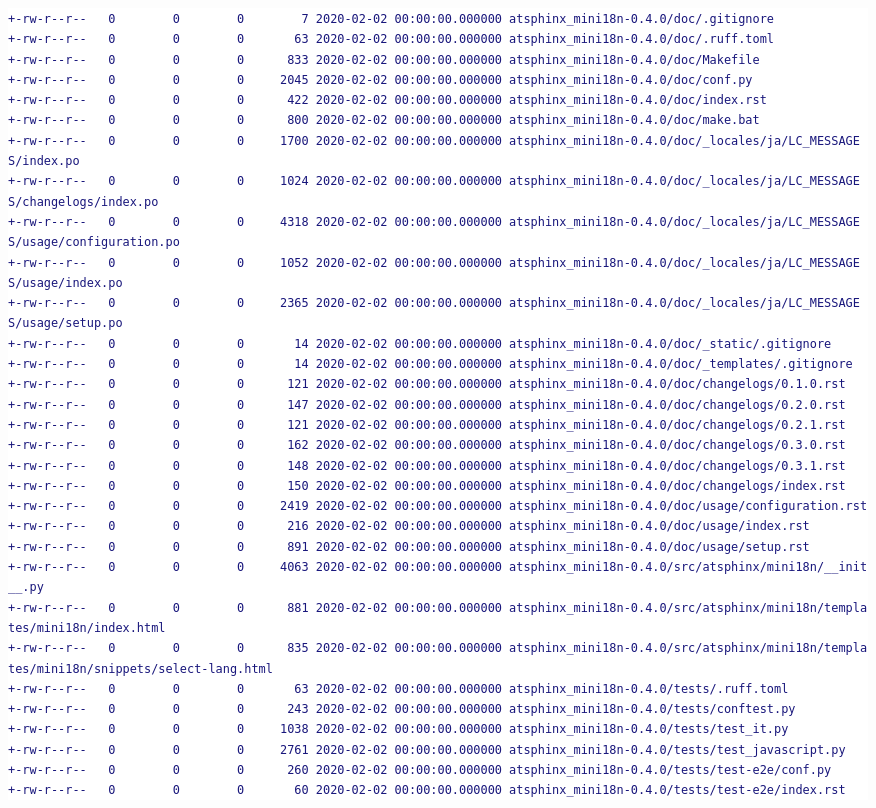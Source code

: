 ```diff
+-rw-r--r--   0        0        0        7 2020-02-02 00:00:00.000000 atsphinx_mini18n-0.4.0/doc/.gitignore
+-rw-r--r--   0        0        0       63 2020-02-02 00:00:00.000000 atsphinx_mini18n-0.4.0/doc/.ruff.toml
+-rw-r--r--   0        0        0      833 2020-02-02 00:00:00.000000 atsphinx_mini18n-0.4.0/doc/Makefile
+-rw-r--r--   0        0        0     2045 2020-02-02 00:00:00.000000 atsphinx_mini18n-0.4.0/doc/conf.py
+-rw-r--r--   0        0        0      422 2020-02-02 00:00:00.000000 atsphinx_mini18n-0.4.0/doc/index.rst
+-rw-r--r--   0        0        0      800 2020-02-02 00:00:00.000000 atsphinx_mini18n-0.4.0/doc/make.bat
+-rw-r--r--   0        0        0     1700 2020-02-02 00:00:00.000000 atsphinx_mini18n-0.4.0/doc/_locales/ja/LC_MESSAGES/index.po
+-rw-r--r--   0        0        0     1024 2020-02-02 00:00:00.000000 atsphinx_mini18n-0.4.0/doc/_locales/ja/LC_MESSAGES/changelogs/index.po
+-rw-r--r--   0        0        0     4318 2020-02-02 00:00:00.000000 atsphinx_mini18n-0.4.0/doc/_locales/ja/LC_MESSAGES/usage/configuration.po
+-rw-r--r--   0        0        0     1052 2020-02-02 00:00:00.000000 atsphinx_mini18n-0.4.0/doc/_locales/ja/LC_MESSAGES/usage/index.po
+-rw-r--r--   0        0        0     2365 2020-02-02 00:00:00.000000 atsphinx_mini18n-0.4.0/doc/_locales/ja/LC_MESSAGES/usage/setup.po
+-rw-r--r--   0        0        0       14 2020-02-02 00:00:00.000000 atsphinx_mini18n-0.4.0/doc/_static/.gitignore
+-rw-r--r--   0        0        0       14 2020-02-02 00:00:00.000000 atsphinx_mini18n-0.4.0/doc/_templates/.gitignore
+-rw-r--r--   0        0        0      121 2020-02-02 00:00:00.000000 atsphinx_mini18n-0.4.0/doc/changelogs/0.1.0.rst
+-rw-r--r--   0        0        0      147 2020-02-02 00:00:00.000000 atsphinx_mini18n-0.4.0/doc/changelogs/0.2.0.rst
+-rw-r--r--   0        0        0      121 2020-02-02 00:00:00.000000 atsphinx_mini18n-0.4.0/doc/changelogs/0.2.1.rst
+-rw-r--r--   0        0        0      162 2020-02-02 00:00:00.000000 atsphinx_mini18n-0.4.0/doc/changelogs/0.3.0.rst
+-rw-r--r--   0        0        0      148 2020-02-02 00:00:00.000000 atsphinx_mini18n-0.4.0/doc/changelogs/0.3.1.rst
+-rw-r--r--   0        0        0      150 2020-02-02 00:00:00.000000 atsphinx_mini18n-0.4.0/doc/changelogs/index.rst
+-rw-r--r--   0        0        0     2419 2020-02-02 00:00:00.000000 atsphinx_mini18n-0.4.0/doc/usage/configuration.rst
+-rw-r--r--   0        0        0      216 2020-02-02 00:00:00.000000 atsphinx_mini18n-0.4.0/doc/usage/index.rst
+-rw-r--r--   0        0        0      891 2020-02-02 00:00:00.000000 atsphinx_mini18n-0.4.0/doc/usage/setup.rst
+-rw-r--r--   0        0        0     4063 2020-02-02 00:00:00.000000 atsphinx_mini18n-0.4.0/src/atsphinx/mini18n/__init__.py
+-rw-r--r--   0        0        0      881 2020-02-02 00:00:00.000000 atsphinx_mini18n-0.4.0/src/atsphinx/mini18n/templates/mini18n/index.html
+-rw-r--r--   0        0        0      835 2020-02-02 00:00:00.000000 atsphinx_mini18n-0.4.0/src/atsphinx/mini18n/templates/mini18n/snippets/select-lang.html
+-rw-r--r--   0        0        0       63 2020-02-02 00:00:00.000000 atsphinx_mini18n-0.4.0/tests/.ruff.toml
+-rw-r--r--   0        0        0      243 2020-02-02 00:00:00.000000 atsphinx_mini18n-0.4.0/tests/conftest.py
+-rw-r--r--   0        0        0     1038 2020-02-02 00:00:00.000000 atsphinx_mini18n-0.4.0/tests/test_it.py
+-rw-r--r--   0        0        0     2761 2020-02-02 00:00:00.000000 atsphinx_mini18n-0.4.0/tests/test_javascript.py
+-rw-r--r--   0        0        0      260 2020-02-02 00:00:00.000000 atsphinx_mini18n-0.4.0/tests/test-e2e/conf.py
+-rw-r--r--   0        0        0       60 2020-02-02 00:00:00.000000 atsphinx_mini18n-0.4.0/tests/test-e2e/index.rst
```